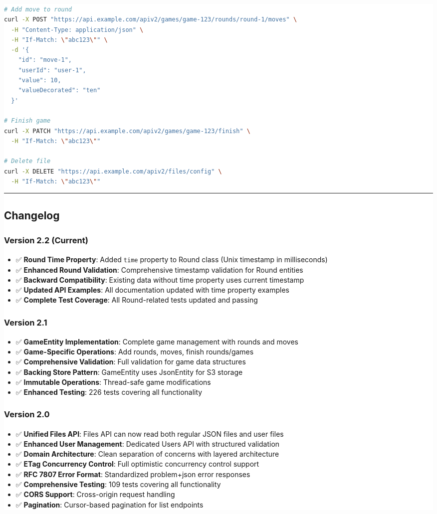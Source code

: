```bash
# Add move to round
curl -X POST "https://api.example.com/apiv2/games/game-123/rounds/round-1/moves" \
  -H "Content-Type: application/json" \
  -H "If-Match: \"abc123\"" \
  -d '{
    "id": "move-1",
    "userId": "user-1",
    "value": 10,
    "valueDecorated": "ten"
  }'

# Finish game
curl -X PATCH "https://api.example.com/apiv2/games/game-123/finish" \
  -H "If-Match: \"abc123\""

# Delete file
curl -X DELETE "https://api.example.com/apiv2/files/config" \
  -H "If-Match: \"abc123\""
```

---

## Changelog

### Version 2.2 (Current)

- ✅ **Round Time Property**: Added `time` property to Round class (Unix timestamp in milliseconds)
- ✅ **Enhanced Round Validation**: Comprehensive timestamp validation for Round entities
- ✅ **Backward Compatibility**: Existing data without time property uses current timestamp
- ✅ **Updated API Examples**: All documentation updated with time property examples
- ✅ **Complete Test Coverage**: All Round-related tests updated and passing

### Version 2.1

- ✅ **GameEntity Implementation**: Complete game management with rounds and moves
- ✅ **Game-Specific Operations**: Add rounds, moves, finish rounds/games
- ✅ **Comprehensive Validation**: Full validation for game data structures
- ✅ **Backing Store Pattern**: GameEntity uses JsonEntity for S3 storage
- ✅ **Immutable Operations**: Thread-safe game modifications
- ✅ **Enhanced Testing**: 226 tests covering all functionality

### Version 2.0

- ✅ **Unified Files API**: Files API can now read both regular JSON files and user files
- ✅ **Enhanced User Management**: Dedicated Users API with structured validation
- ✅ **Domain Architecture**: Clean separation of concerns with layered architecture
- ✅ **ETag Concurrency Control**: Full optimistic concurrency control support
- ✅ **RFC 7807 Error Format**: Standardized problem+json error responses
- ✅ **Comprehensive Testing**: 109 tests covering all functionality
- ✅ **CORS Support**: Cross-origin request handling
- ✅ **Pagination**: Cursor-based pagination for list endpoints
